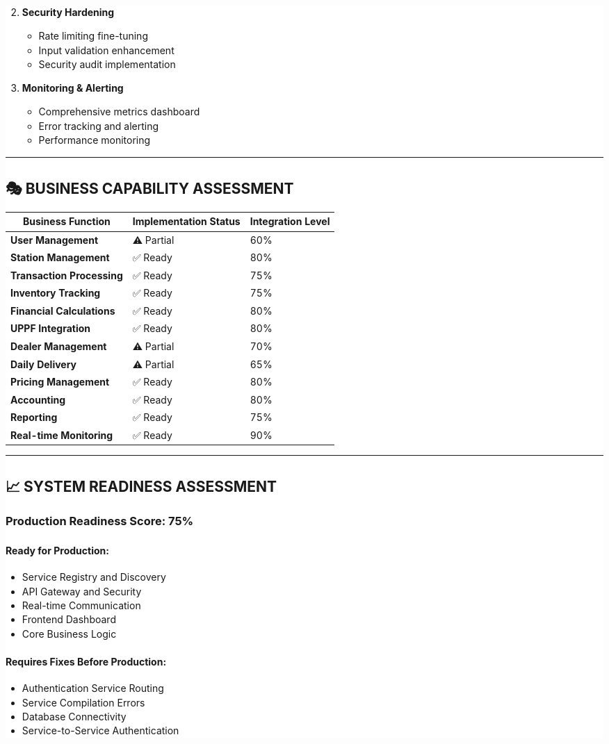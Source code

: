 2. **Security Hardening**
   - Rate limiting fine-tuning
   - Input validation enhancement
   - Security audit implementation

3. **Monitoring & Alerting**
   - Comprehensive metrics dashboard
   - Error tracking and alerting
   - Performance monitoring

---

## 🎭 BUSINESS CAPABILITY ASSESSMENT

| Business Function | Implementation Status | Integration Level |
|-------------------|----------------------|-------------------|
| **User Management** | ⚠️ Partial | 60% |
| **Station Management** | ✅ Ready | 80% |
| **Transaction Processing** | ✅ Ready | 75% |
| **Inventory Tracking** | ✅ Ready | 75% |
| **Financial Calculations** | ✅ Ready | 80% |
| **UPPF Integration** | ✅ Ready | 80% |
| **Dealer Management** | ⚠️ Partial | 70% |
| **Daily Delivery** | ⚠️ Partial | 65% |
| **Pricing Management** | ✅ Ready | 80% |
| **Accounting** | ✅ Ready | 80% |
| **Reporting** | ✅ Ready | 75% |
| **Real-time Monitoring** | ✅ Ready | 90% |

---

## 📈 SYSTEM READINESS ASSESSMENT

### Production Readiness Score: **75%**

#### Ready for Production:
- Service Registry and Discovery
- API Gateway and Security
- Real-time Communication
- Frontend Dashboard
- Core Business Logic

#### Requires Fixes Before Production:
- Authentication Service Routing
- Service Compilation Errors
- Database Connectivity
- Service-to-Service Authentication
